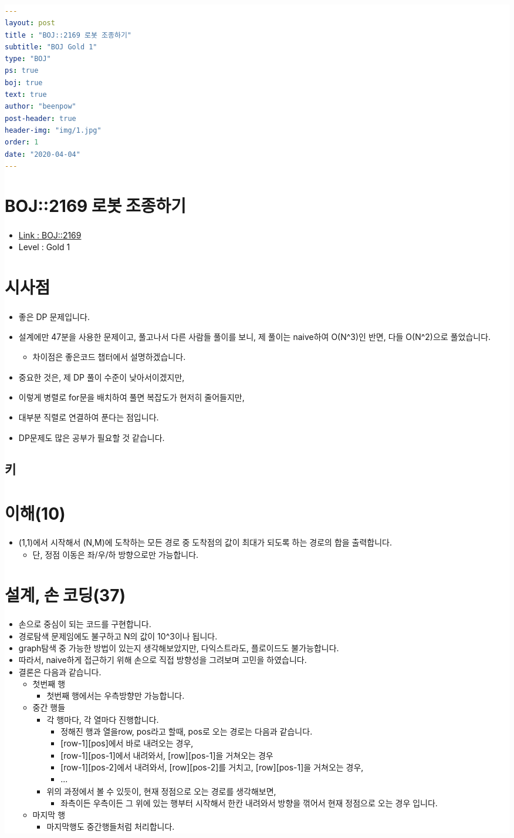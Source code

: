 ```yaml
---
layout: post
title : "BOJ::2169 로봇 조종하기"
subtitle: "BOJ Gold 1"
type: "BOJ"
ps: true
boj: true
text: true
author: "beenpow"
post-header: true
header-img: "img/1.jpg"
order: 1
date: "2020-04-04"
---
```


# BOJ::2169 로봇 조종하기
- [Link : BOJ::2169](https://www.acmicpc.net/problem/2169)
- Level : Gold 1

# 시사점
- 좋은 DP 문제입니다.
- 설계에만 47분을 사용한 문제이고, 풀고나서 다른 사람들 풀이를 보니, 제 풀이는 naive하여 O(N^3)인
  반면, 다들 O(N^2)으로 풀었습니다.
  - 차이점은 좋은코드 챕터에서 설명하겠습니다.

- 중요한 것은, 제 DP 풀이 수준이 낮아서이겠지만,
- 이렇게 병렬로 for문을 배치하여 풀면 복잡도가 현저히 줄어들지만, 
- 대부분 직렬로 연결하여 푼다는 점입니다.
- DP문제도 많은 공부가 필요할 것 같습니다.

## 키

# 이해(10)
- (1,1)에서 시작해서 (N,M)에 도착하는 모든 경로 중 도착점의 값이 최대가 되도록 하는 경로의 합을
  출력합니다.
  - 단, 정점 이동은 좌/우/하 방향으로만 가능합니다.

# 설계, 손 코딩(37)
- 손으로 중심이 되는 코드를 구현합니다.
- 경로탐색 문제임에도 불구하고 N의 값이 10^3이나 됩니다.
- graph탐색 중 가능한 방법이 있는지 생각해보았지만, 다익스트라도, 플로이드도 불가능합니다.
- 따라서, naive하게 접근하기 위해 손으로 직접 방향성을 그려보며 고민을 하였습니다.
- 결론은 다음과 같습니다.
  - 첫번째 행
    - 첫번째 행에서는 우측방향만 가능합니다.
  - 중간 행들
    - 각 행마다, 각 열마다 진행합니다.
      - 정해진 행과 열을row, pos라고 할때, pos로 오는 경로는 다음과 같습니다.
      - [row-1][pos]에서 바로 내려오는 경우,
      - [row-1][pos-1]에서 내려와서, [row][pos-1]을 거쳐오는 경우
      - [row-1][pos-2]에서 내려와서, [row][pos-2]를 거치고, [row][pos-1]을 거쳐오는 경우,
      - ...
    - 위의 과정에서 볼 수 있듯이, 현재 정점으로 오는 경로를 생각해보면,
      - 좌측이든 우측이든 그 위에 있는 행부터 시작해서 한칸 내려와서 방향을 꺾어서 현재 정점으로
        오는 경우 입니다.
  - 마지막 행
    - 마지막행도 중간행들처럼 처리합니다.